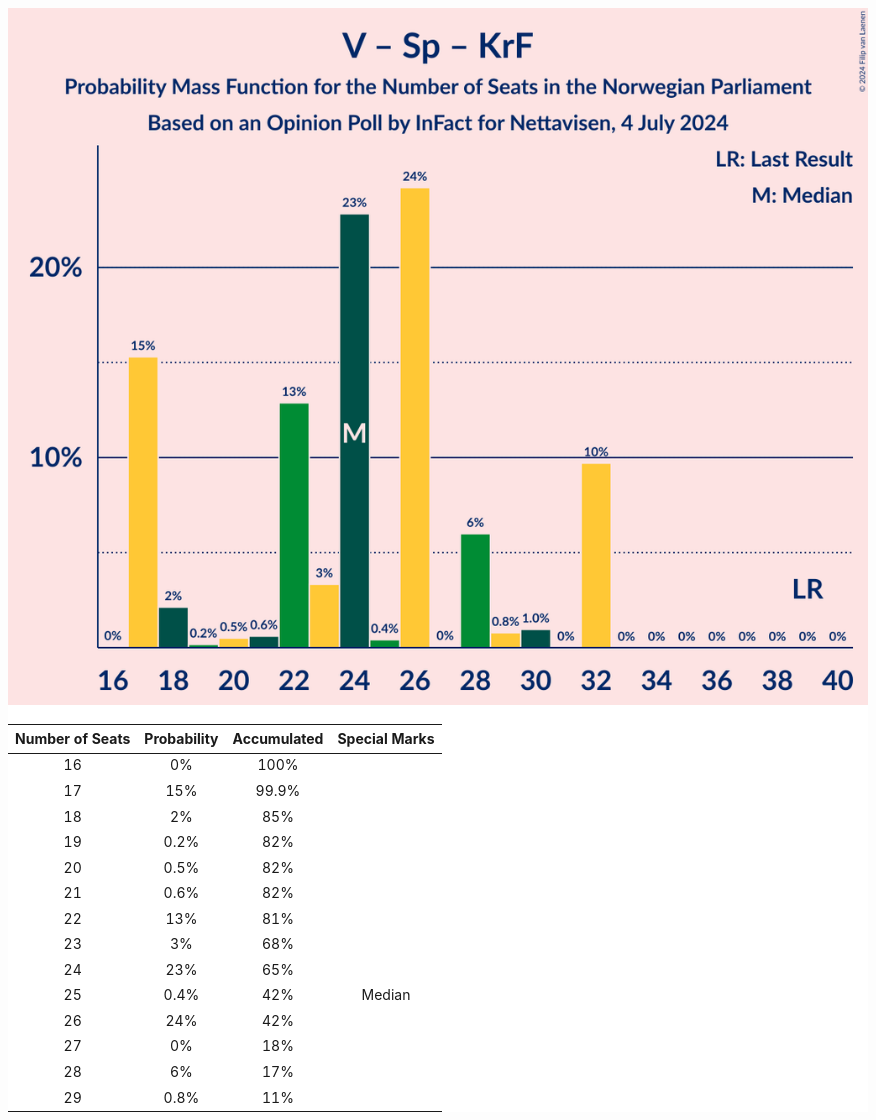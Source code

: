 ![Graph with seats probability mass function not yet produced](2024-07-04-InFact-coalitions-seats-pmf-v–sp–krf.png "Seats Probability Mass Function")

| Number of Seats | Probability | Accumulated | Special Marks |
|:---------------:|:-----------:|:-----------:|:-------------:|
| 16 | 0% | 100% |  |
| 17 | 15% | 99.9% |  |
| 18 | 2% | 85% |  |
| 19 | 0.2% | 82% |  |
| 20 | 0.5% | 82% |  |
| 21 | 0.6% | 82% |  |
| 22 | 13% | 81% |  |
| 23 | 3% | 68% |  |
| 24 | 23% | 65% |  |
| 25 | 0.4% | 42% | Median |
| 26 | 24% | 42% |  |
| 27 | 0% | 18% |  |
| 28 | 6% | 17% |  |
| 29 | 0.8% | 11% |  |
